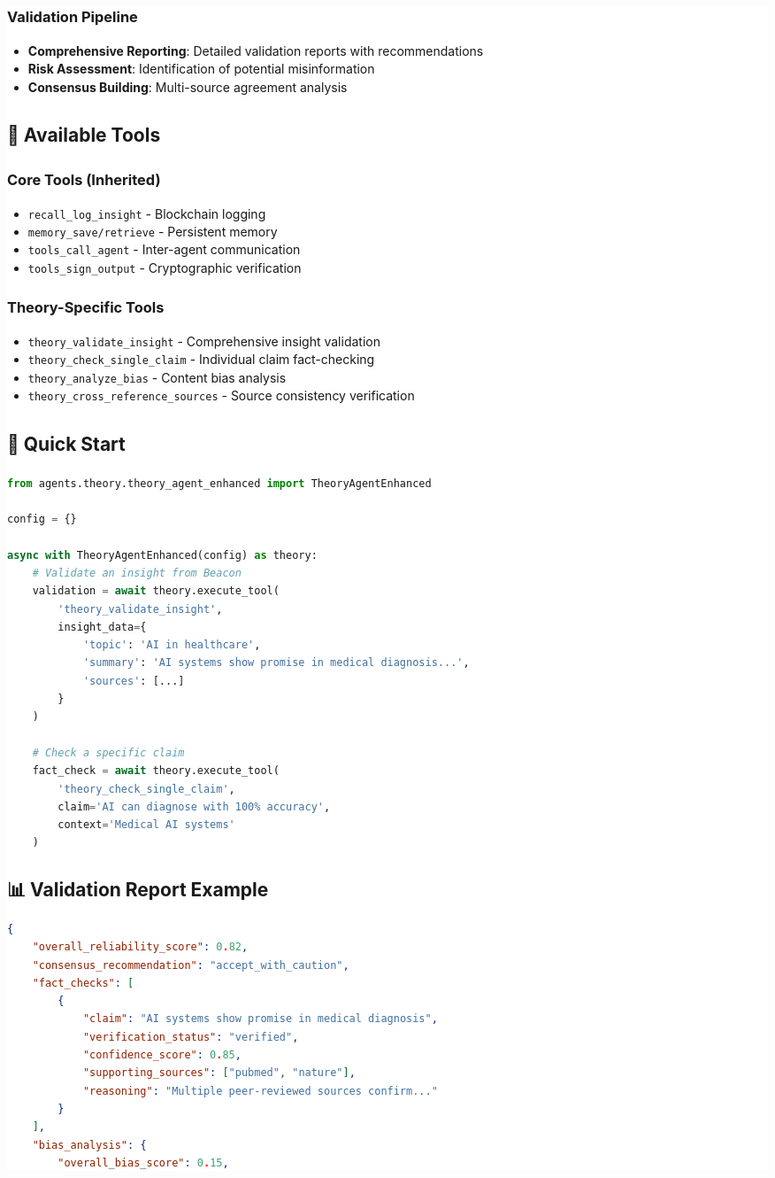### Validation Pipeline
- **Comprehensive Reporting**: Detailed validation reports with recommendations
- **Risk Assessment**: Identification of potential misinformation
- **Consensus Building**: Multi-source agreement analysis

## 🔧 Available Tools

### Core Tools (Inherited)
- `recall_log_insight` - Blockchain logging
- `memory_save/retrieve` - Persistent memory
- `tools_call_agent` - Inter-agent communication
- `tools_sign_output` - Cryptographic verification

### Theory-Specific Tools
- `theory_validate_insight` - Comprehensive insight validation
- `theory_check_single_claim` - Individual claim fact-checking
- `theory_analyze_bias` - Content bias analysis
- `theory_cross_reference_sources` - Source consistency verification

## 🚀 Quick Start

```python
from agents.theory.theory_agent_enhanced import TheoryAgentEnhanced

config = {}

async with TheoryAgentEnhanced(config) as theory:
    # Validate an insight from Beacon
    validation = await theory.execute_tool(
        'theory_validate_insight',
        insight_data={
            'topic': 'AI in healthcare',
            'summary': 'AI systems show promise in medical diagnosis...',
            'sources': [...]
        }
    )
    
    # Check a specific claim
    fact_check = await theory.execute_tool(
        'theory_check_single_claim',
        claim='AI can diagnose with 100% accuracy',
        context='Medical AI systems'
    )
```

## 📊 Validation Report Example

```json
{
    "overall_reliability_score": 0.82,
    "consensus_recommendation": "accept_with_caution",
    "fact_checks": [
        {
            "claim": "AI systems show promise in medical diagnosis",
            "verification_status": "verified",
            "confidence_score": 0.85,
            "supporting_sources": ["pubmed", "nature"],
            "reasoning": "Multiple peer-reviewed sources confirm..."
        }
    ],
    "bias_analysis": {
        "overall_bias_score": 0.15,
```